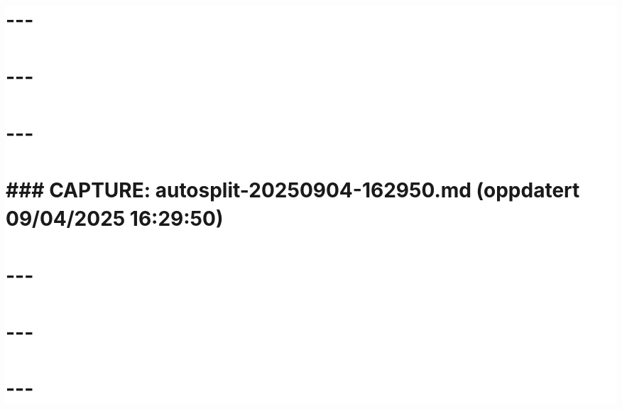 # ---

#

#

# ---

#

#

#

# ---

#

#

#

#

#

# \### CAPTURE: autosplit-20250904-162950.md (oppdatert 09/04/2025 16:29:50)

# ---

#

#

# ---

#

#

#

# ---

#

#

#
